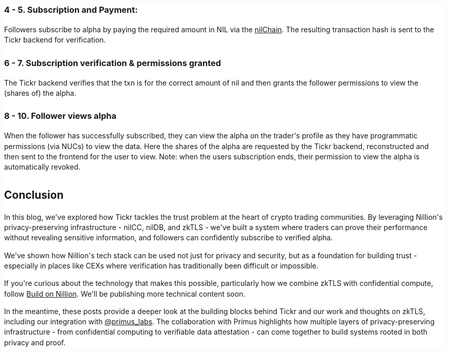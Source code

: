 ### 4 - 5. Subscription and Payment:

Followers subscribe to alpha by paying the required amount in NIL via the [nilChain](/learn/what-is-nillion#nilchain). The resulting transaction hash is sent to the Tickr backend for verification.

### 6 - 7. Subscription verification & permissions granted

The Tickr backend verifies that the txn is for the correct amount of nil and then grants the follower permissions to view the (shares of) the alpha.

### 8 - 10. Follower views alpha

When the follower has successfully subscribed, they can view the alpha on the trader's profile as they have programmatic permissions (via NUCs) to view the data. Here the shares of the alpha are requested by the Tickr backend, reconstructed and then sent to the frontend for the user to view. Note: when the users subscription ends, their permission to view the alpha is automatically revoked.

## Conclusion

In this blog, we've explored how Tickr tackles the trust problem at the heart of crypto trading communities. By leveraging Nillion's privacy-preserving infrastructure - nilCC, nilDB, and zkTLS - we've built a system where traders can prove their performance without revealing sensitive information, and followers can confidently subscribe to verified alpha.

We've shown how Nillion's tech stack can be used not just for privacy and security, but as a foundation for building trust - especially in places like CEXs where verification has traditionally been difficult or impossible.

If you're curious about the technology that makes this possible, particularly how we combine zkTLS with confidential compute, follow [Build on Nillion](https://x.com/buildonnillion). We'll be publishing more technical content soon.

In the meantime, these posts provide a deeper look at the building blocks behind Tickr and our work and thoughts on zkTLS, including our integration with [@primus_labs](https://x.com/primus_labs). The collaboration with Primus highlights how multiple layers of privacy-preserving infrastructure - from confidential computing to verifiable data attestation - can come together to build systems rooted in both privacy and proof.
